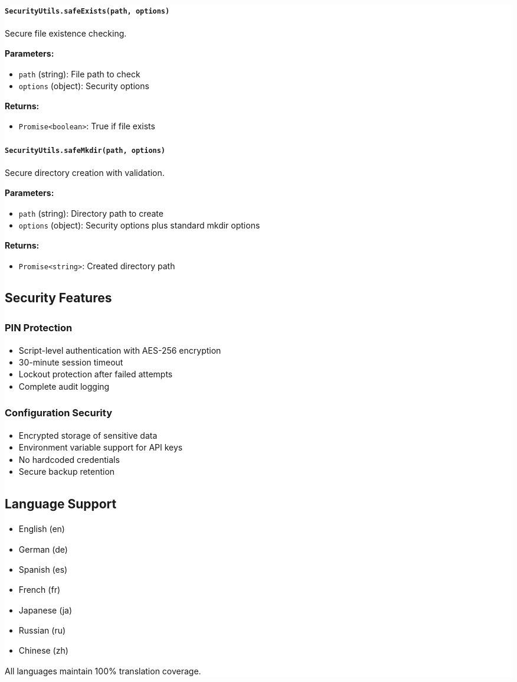 #### `SecurityUtils.safeExists(path, options)`
Secure file existence checking.

**Parameters:**
- `path` (string): File path to check
- `options` (object): Security options

**Returns:**
- `Promise<boolean>`: True if file exists

#### `SecurityUtils.safeMkdir(path, options)`
Secure directory creation with validation.

**Parameters:**
- `path` (string): Directory path to create
- `options` (object): Security options plus standard mkdir options

**Returns:**
- `Promise<string>`: Created directory path

## Security Features

### PIN Protection
- Script-level authentication with AES-256 encryption
- 30-minute session timeout
- Lockout protection after failed attempts
- Complete audit logging

### Configuration Security
- Encrypted storage of sensitive data
- Environment variable support for API keys
- No hardcoded credentials
- Secure backup retention

## Language Support

- English (en)
- German (de)
- Spanish (es)
- French (fr)

- Japanese (ja)
- Russian (ru)
- Chinese (zh)

All languages maintain 100% translation coverage.
